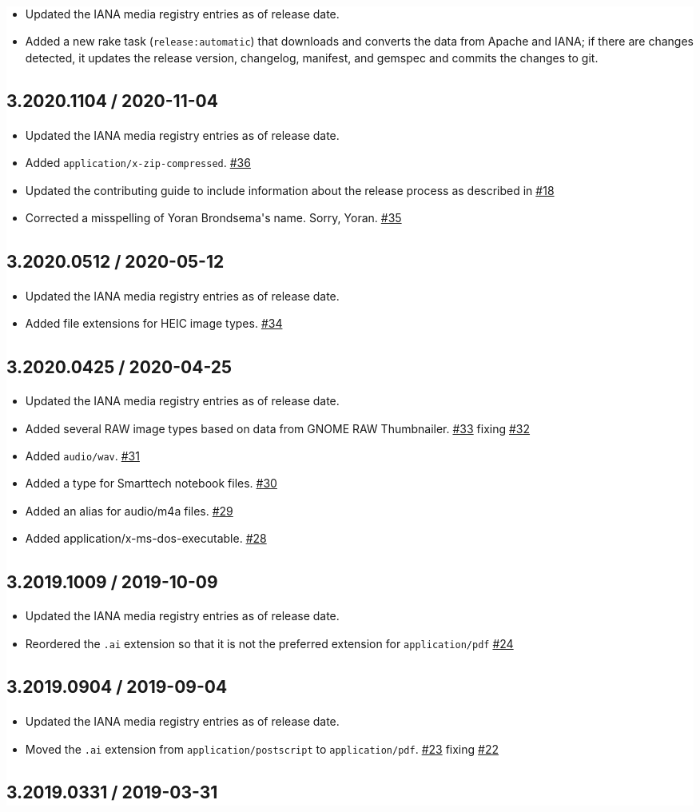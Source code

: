 - Updated the IANA media registry entries as of release date.

- Added a new rake task (`release:automatic`) that downloads and converts the
  data from Apache and IANA; if there are changes detected, it updates the
  release version, changelog, manifest, and gemspec and commits the changes to
  git.

## 3.2020.1104 / 2020-11-04

- Updated the IANA media registry entries as of release date.

- Added `application/x-zip-compressed`. [#36][pull-36]

- Updated the contributing guide to include information about the release
  process as described in [#18][issue-18]

- Corrected a misspelling of Yoran Brondsema's name. Sorry, Yoran.
  [#35][pull-35]

## 3.2020.0512 / 2020-05-12

- Updated the IANA media registry entries as of release date.

- Added file extensions for HEIC image types. [#34][pull-34]

## 3.2020.0425 / 2020-04-25

- Updated the IANA media registry entries as of release date.

- Added several RAW image types based on data from GNOME RAW Thumbnailer.
  [#33][pull-33] fixing [#32][issue-32]

- Added `audio/wav`. [#31][pull-31]

- Added a type for Smarttech notebook files. [#30][pull-30]

- Added an alias for audio/m4a files. [#29][pull-29]

- Added application/x-ms-dos-executable. [#28][pull-28]

## 3.2019.1009 / 2019-10-09

- Updated the IANA media registry entries as of release date.

- Reordered the `.ai` extension so that it is not the preferred extension for
  `application/pdf` [#24][pull-24]

## 3.2019.0904 / 2019-09-04

- Updated the IANA media registry entries as of release date.

- Moved the `.ai` extension from `application/postscript` to `application/pdf`.
  [#23][pull-23] fixing [#22][issue-22]

## 3.2019.0331 / 2019-03-31


[code of conduct]: CODE_OF_CONDUCT.md
[issue-18]: https://github.com/mime-types/mime-types-data/issues/18
[issue-22]: https://github.com/mime-types/mime-types-data/issues/22
[issue-32]: https://github.com/mime-types/mime-types-data/issues/32
[issue-48]: https://github.com/mime-types/mime-types-data/issues/48
[issue-54]: https://github.com/mime-types/mime-types-data/issues/54
[issue-55]: https://github.com/mime-types/mime-types-data/issues/55
[mini_mime]: https://github.com/discourse/mini_mime/issues/41
[pull-109]: https://github.com/mime-types/mime-types-data/pull/109
[pull-10]: https://github.com/mime-types/mime-types-data/pull/10
[pull-11]: https://github.com/mime-types/mime-types-data/pull/11
[pull-12]: https://github.com/mime-types/mime-types-data/pull/12
[pull-13]: https://github.com/mime-types/mime-types-data/pull/13
[pull-20]: https://github.com/mime-types/mime-types-data/pull/20
[pull-21]: https://github.com/mime-types/mime-types-data/pull/21
[pull-23]: https://github.com/mime-types/mime-types-data/pull/23
[pull-24]: https://github.com/mime-types/mime-types-data/pull/24
[pull-28]: https://github.com/mime-types/mime-types-data/pull/28
[pull-29]: https://github.com/mime-types/mime-types-data/pull/29
[pull-30]: https://github.com/mime-types/mime-types-data/pull/30
[pull-31]: https://github.com/mime-types/mime-types-data/pull/31
[pull-33]: https://github.com/mime-types/mime-types-data/pull/33
[pull-34]: https://github.com/mime-types/mime-types-data/pull/34
[pull-35]: https://github.com/mime-types/mime-types-data/pull/35
[pull-36]: https://github.com/mime-types/mime-types-data/pull/36
[pull-40]: https://github.com/mime-types/mime-types-data/pull/40
[pull-43]: https://github.com/mime-types/mime-types-data/pull/43
[pull-45]: https://github.com/mime-types/mime-types-data/pull/45
[pull-46]: https://github.com/mime-types/mime-types-data/pull/46
[pull-47]: https://github.com/mime-types/mime-types-data/pull/47
[pull-50]: https://github.com/mime-types/mime-types-data/pull/50
[pull-52]: https://github.com/mime-types/mime-types-data/pull/52
[pull-53]: https://github.com/mime-types/mime-types-data/pull/53
[pull-77]: https://github.com/mime-types/mime-types-data/pull/77
[pull-81]: https://github.com/mime-types/mime-types-data/pull/81
[pull-96]: https://github.com/mime-types/mime-types-data/pull/96
[pull-98]: https://github.com/mime-types/mime-types-data/pull/98
[rmt]: https://github.com/mime-types/ruby-mime-types
[ruby-mime-types#163]: https://github.com/mime-types/ruby-mime-types/issues/163
[ruby-mime-types#99]: https://github.com/mime-types/ruby-mime-types/pull/99
[tp]: https://guides.rubygems.org/trusted-publishing/